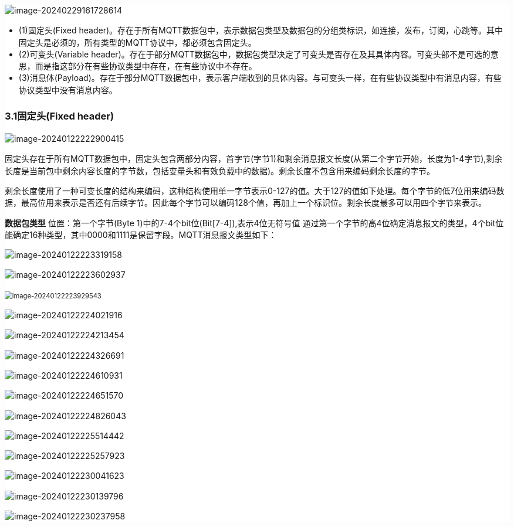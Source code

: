 ![image-20240229161728614](https://learnone.oss-cn-beijing.aliyuncs.com/pic/202402291617933.png)

- (1)固定头(Fixed header)。存在于所有MQTT数据包中，表示数据包类型及数据包的分组类标识，如连接，发布，订阅，心跳等。其中固定头是必须的，所有类型的MQTT协议中，都必须包含固定头。
- (2)可变头(Variable header)。存在于部分MQTT数据包中，数据包类型决定了可变头是否存在及其具体内容。可变头部不是可选的意思，而是指这部分在有些协议类型中存在，在有些协议中不存在。
- (3)消息体(Payload)。存在于部分MQTT数据包中，表示客户端收到的具体内容。与可变头一样，在有些协议类型中有消息内容，有些协议类型中没有消息内容。

### 3.1固定头(Fixed header)

![image-20240122222900415](https://learnone.oss-cn-beijing.aliyuncs.com/pic/202401222229773.png)

​	固定头存在于所有MQTT数据包中，固定头包含两部分内容，首字节(字节1)和剩余消息报文长度(从第二个字节开始，长度为1-4字节),剩余长度是当前包中剩余内容长度的字节数，包括变量头和有效负载中的数据)。剩余长度不包含用来编码剩余长度的字节。

​	剩余长度使用了一种可变长度的结构来编码，这种结构使用单一字节表示0-127的值。大于127的值如下处理。每个字节的低7位用来编码数据，最高位用来表示是否还有后续字节。因此每个字节可以编码128个值，再加上一个标识位。剩余长度最多可以用四个字节来表示。

**数据包类型**
位置：第一个字节(Byte 1)中的7-4个bit位(Bit[7-4]),表示4位无符号值
通过第一个字节的高4位确定消息报文的类型，4个bit位能确定16种类型，其中0000和1111是保留字段。MQTT消息报文类型如下：

![image-20240122223319158](https://learnone.oss-cn-beijing.aliyuncs.com/pic/202401222233392.png)

![image-20240122223602937](https://learnone.oss-cn-beijing.aliyuncs.com/pic/202401222236350.png)

<img src="https://learnone.oss-cn-beijing.aliyuncs.com/pic/202401222239308.png" alt="image-20240122223929543" style="zoom:80%;" />

![image-20240122224021916](https://learnone.oss-cn-beijing.aliyuncs.com/pic/202401222240910.png)

![image-20240122224213454](https://learnone.oss-cn-beijing.aliyuncs.com/pic/202401222242793.png)

![image-20240122224326691](https://learnone.oss-cn-beijing.aliyuncs.com/pic/202401222243817.png)

![image-20240122224610931](https://learnone.oss-cn-beijing.aliyuncs.com/pic/202401222246762.png)

![image-20240122224651570](https://learnone.oss-cn-beijing.aliyuncs.com/pic/202401222246362.png)

![image-20240122224826043](https://learnone.oss-cn-beijing.aliyuncs.com/pic/202401222248947.png)



![image-20240122225514442](https://learnone.oss-cn-beijing.aliyuncs.com/pic/202401222255449.png)

![image-20240122225257923](https://learnone.oss-cn-beijing.aliyuncs.com/pic/202401222253214.png)

![image-20240122230041623](https://learnone.oss-cn-beijing.aliyuncs.com/pic/202401222300636.png)

![image-20240122230139796](https://learnone.oss-cn-beijing.aliyuncs.com/pic/202401222301683.png)

![image-20240122230237958](https://learnone.oss-cn-beijing.aliyuncs.com/pic/202401222302943.png)
